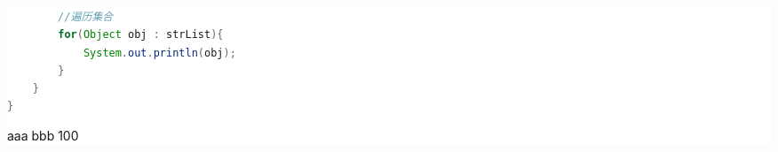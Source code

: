 ```java
		//遍历集合
		for(Object obj : strList){
			System.out.println(obj);
		}
	}
}
```

aaa
bbb
100
